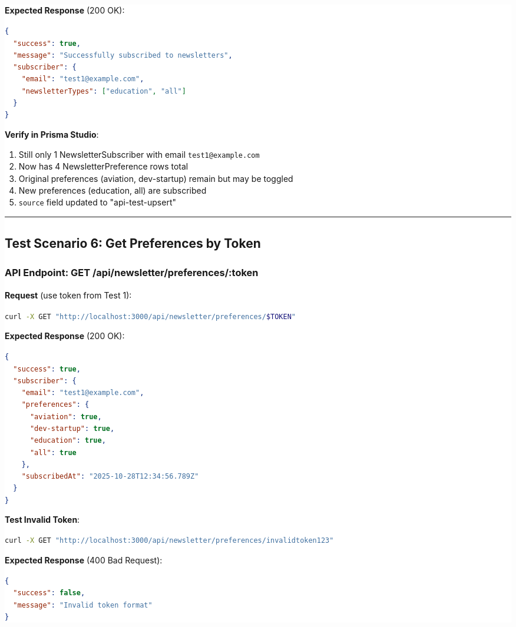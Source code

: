 **Expected Response** (200 OK):
```json
{
  "success": true,
  "message": "Successfully subscribed to newsletters",
  "subscriber": {
    "email": "test1@example.com",
    "newsletterTypes": ["education", "all"]
  }
}
```

**Verify in Prisma Studio**:
1. Still only 1 NewsletterSubscriber with email `test1@example.com`
2. Now has 4 NewsletterPreference rows total
3. Original preferences (aviation, dev-startup) remain but may be toggled
4. New preferences (education, all) are subscribed
5. `source` field updated to "api-test-upsert"

---

## Test Scenario 6: Get Preferences by Token

### API Endpoint: GET /api/newsletter/preferences/:token

**Request** (use token from Test 1):
```bash
curl -X GET "http://localhost:3000/api/newsletter/preferences/$TOKEN"
```

**Expected Response** (200 OK):
```json
{
  "success": true,
  "subscriber": {
    "email": "test1@example.com",
    "preferences": {
      "aviation": true,
      "dev-startup": true,
      "education": true,
      "all": true
    },
    "subscribedAt": "2025-10-28T12:34:56.789Z"
  }
}
```

**Test Invalid Token**:
```bash
curl -X GET "http://localhost:3000/api/newsletter/preferences/invalidtoken123"
```

**Expected Response** (400 Bad Request):
```json
{
  "success": false,
  "message": "Invalid token format"
}
```
